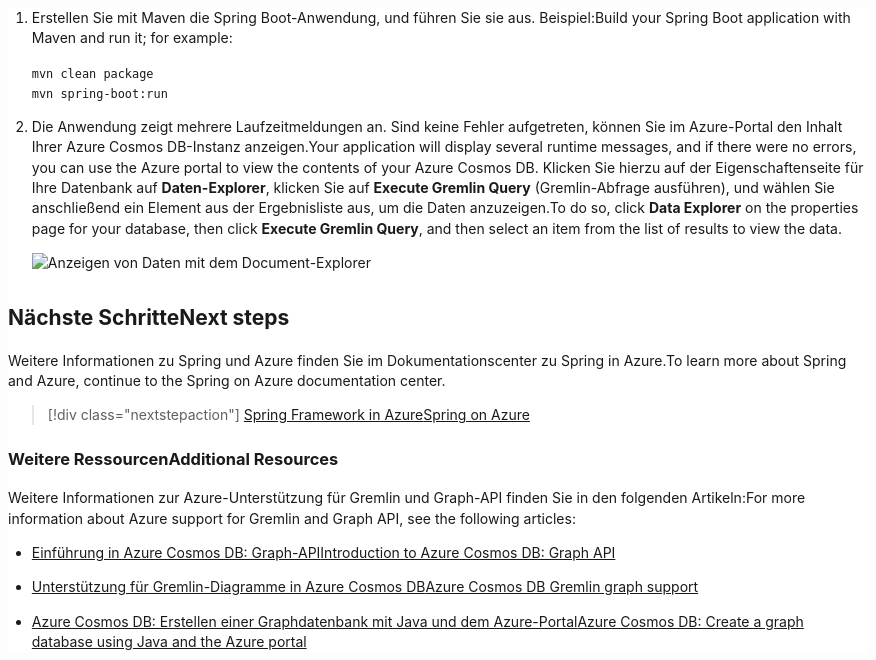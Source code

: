 1. <span data-ttu-id="6a6ac-211">Erstellen Sie mit Maven die Spring Boot-Anwendung, und führen Sie sie aus. Beispiel:</span><span class="sxs-lookup"><span data-stu-id="6a6ac-211">Build your Spring Boot application with Maven and run it; for example:</span></span>

   ```shell
   mvn clean package
   mvn spring-boot:run
   ```

1. <span data-ttu-id="6a6ac-212">Die Anwendung zeigt mehrere Laufzeitmeldungen an. Sind keine Fehler aufgetreten, können Sie im Azure-Portal den Inhalt Ihrer Azure Cosmos DB-Instanz anzeigen.</span><span class="sxs-lookup"><span data-stu-id="6a6ac-212">Your application will display several runtime messages, and if there were no errors, you can use the Azure portal to view the contents of your Azure Cosmos DB.</span></span> <span data-ttu-id="6a6ac-213">Klicken Sie hierzu auf der Eigenschaftenseite für Ihre Datenbank auf **Daten-Explorer**, klicken Sie auf **Execute Gremlin Query** (Gremlin-Abfrage ausführen), und wählen Sie anschließend ein Element aus der Ergebnisliste aus, um die Daten anzuzeigen.</span><span class="sxs-lookup"><span data-stu-id="6a6ac-213">To do so, click **Data Explorer** on the properties page for your database, then click **Execute Gremlin Query**, and then select an item from the list of results to view the data.</span></span>

   ![Anzeigen von Daten mit dem Document-Explorer][JV03]

## <a name="next-steps"></a><span data-ttu-id="6a6ac-215">Nächste Schritte</span><span class="sxs-lookup"><span data-stu-id="6a6ac-215">Next steps</span></span>

<span data-ttu-id="6a6ac-216">Weitere Informationen zu Spring und Azure finden Sie im Dokumentationscenter zu Spring in Azure.</span><span class="sxs-lookup"><span data-stu-id="6a6ac-216">To learn more about Spring and Azure, continue to the Spring on Azure documentation center.</span></span>

> [!div class="nextstepaction"]
> [<span data-ttu-id="6a6ac-217">Spring Framework in Azure</span><span class="sxs-lookup"><span data-stu-id="6a6ac-217">Spring on Azure</span></span>](/java/azure/spring-framework)

### <a name="additional-resources"></a><span data-ttu-id="6a6ac-218">Weitere Ressourcen</span><span class="sxs-lookup"><span data-stu-id="6a6ac-218">Additional Resources</span></span>

<span data-ttu-id="6a6ac-219">Weitere Informationen zur Azure-Unterstützung für Gremlin und Graph-API finden Sie in den folgenden Artikeln:</span><span class="sxs-lookup"><span data-stu-id="6a6ac-219">For more information about Azure support for Gremlin and Graph API, see the following articles:</span></span>

* [<span data-ttu-id="6a6ac-220">Einführung in Azure Cosmos DB: Graph-API</span><span class="sxs-lookup"><span data-stu-id="6a6ac-220">Introduction to Azure Cosmos DB: Graph API</span></span>](/azure/cosmos-db/graph-introduction)

* [<span data-ttu-id="6a6ac-221">Unterstützung für Gremlin-Diagramme in Azure Cosmos DB</span><span class="sxs-lookup"><span data-stu-id="6a6ac-221">Azure Cosmos DB Gremlin graph support</span></span>](/azure/cosmos-db/gremlin-support)

* [<span data-ttu-id="6a6ac-222">Azure Cosmos DB: Erstellen einer Graphdatenbank mit Java und dem Azure-Portal</span><span class="sxs-lookup"><span data-stu-id="6a6ac-222">Azure Cosmos DB: Create a graph database using Java and the Azure portal</span></span>](/azure/cosmos-db/create-graph-java)


[Dokumentation für Azure Cosmos DB]: /azure/cosmos-db/
[Azure Cosmos DB Documentation]: /azure/cosmos-db/
[Azure für Java-Entwickler]: /java/azure/
[Azure for Java Developers]: /java/azure/
[Build a SQL API app with Java]: /azure/cosmos-db/create-sql-api-java 
[Spring-Daten für SQL-API von Azure Cosmos DB]: https://azure.microsoft.com/blog/spring-data-azure-cosmos-db-nosql-data-access-on-azure/
[Spring Data for Azure Cosmos DB SQL API]: https://azure.microsoft.com/blog/spring-data-azure-cosmos-db-nosql-data-access-on-azure/
[Spring Data Gremlin Starter]: https://github.com/Microsoft/spring-data-gremlin
[kostenloses Azure-Konto]: https://azure.microsoft.com/pricing/free-trial/
[free Azure account]: https://azure.microsoft.com/pricing/free-trial/
[Working with Azure DevOps and Java]: /azure/devops/ (Arbeiten mit Azure DevOps und Java)
[MSDN-Abonnentenvorteile]: https://azure.microsoft.com/pricing/member-offers/msdn-benefits-details/
[MSDN subscriber benefits]: https://azure.microsoft.com/pricing/member-offers/msdn-benefits-details/
[Spring Boot]: http://projects.spring.io/spring-boot/
[Spring Initializr]: https://start.spring.io/
[Spring Framework]: https://spring.io/
[AZ01]: ./media/configure-spring-data-gremlin-java-app-with-cosmos-db/AZ01.png
[AZ02]: ./media/configure-spring-data-gremlin-java-app-with-cosmos-db/AZ02.png
[AZ03]: ./media/configure-spring-data-gremlin-java-app-with-cosmos-db/AZ03.png
[AZ04]: ./media/configure-spring-data-gremlin-java-app-with-cosmos-db/AZ04.png
[AZ05]: ./media/configure-spring-data-gremlin-java-app-with-cosmos-db/AZ05.png
[AZ06]: ./media/configure-spring-data-gremlin-java-app-with-cosmos-db/AZ06.png
[AZ07]: ./media/configure-spring-data-gremlin-java-app-with-cosmos-db/AZ07.png
[AZ08]: ./media/configure-spring-data-gremlin-java-app-with-cosmos-db/AZ08.png
[SI01]: ./media/configure-spring-data-gremlin-java-app-with-cosmos-db/SI01.png
[SI02]: ./media/configure-spring-data-gremlin-java-app-with-cosmos-db/SI02.png
[SI03]: ./media/configure-spring-data-gremlin-java-app-with-cosmos-db/SI03.png
[RE01]: ./media/configure-spring-data-gremlin-java-app-with-cosmos-db/RE01.png
[RE02]: ./media/configure-spring-data-gremlin-java-app-with-cosmos-db/RE02.png
[PM01]: ./media/configure-spring-data-gremlin-java-app-with-cosmos-db/PM01.png
[PM02]: ./media/configure-spring-data-gremlin-java-app-with-cosmos-db/PM02.png
[JV01]: ./media/configure-spring-data-gremlin-java-app-with-cosmos-db/JV01.png
[JV02]: ./media/configure-spring-data-gremlin-java-app-with-cosmos-db/JV02.png
[JV03]: ./media/configure-spring-data-gremlin-java-app-with-cosmos-db/JV03.png